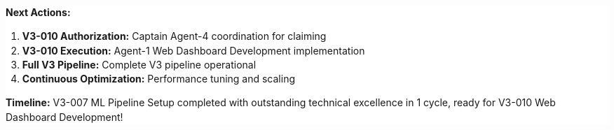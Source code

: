 
**Next Actions:**
1. **V3-010 Authorization:** Captain Agent-4 coordination for claiming
2. **V3-010 Execution:** Agent-1 Web Dashboard Development implementation
3. **Full V3 Pipeline:** Complete V3 pipeline operational
4. **Continuous Optimization:** Performance tuning and scaling

**Timeline:** V3-007 ML Pipeline Setup completed with outstanding technical excellence in 1 cycle, ready for V3-010 Web Dashboard Development!
